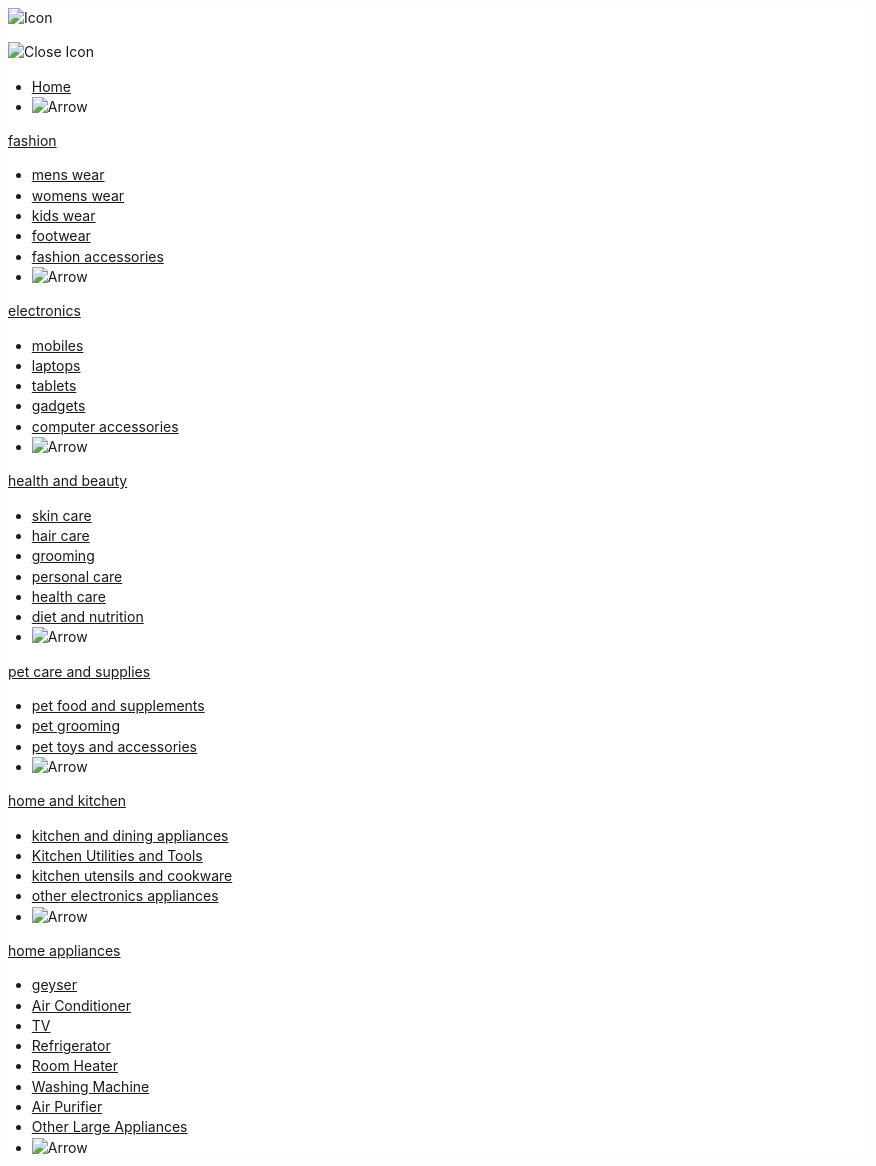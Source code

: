 ![Icon](/resources/assets/en/images/1x1_img.gif)

[](https://shopnow.hindustantimes.com)

[](https://shopnow.hindustantimes.com)

![Close Icon](/resources/assets/en/images/1x1_img.gif)

- [Home](/)
- ![Arrow](/resources/assets/en/images/1x1_img.gif)

[fashion](/fashion)

- [mens wear](/fashion/mens-wear)
- [womens wear](/fashion/womens-wear)
- [kids wear](/fashion/kids-wear)
- [footwear](/fashion/footwear)
- [fashion accessories](/fashion/fashion-accessories)
- ![Arrow](/resources/assets/en/images/1x1_img.gif)

[electronics](/electronics)

- [mobiles](/electronics/mobiles)
- [laptops](/electronics/laptops)
- [tablets](/electronics/tablets)
- [gadgets](/electronics/gadgets)
- [computer accessories](/electronics/computer-accessories)
- ![Arrow](/resources/assets/en/images/1x1_img.gif)

[health and beauty](/health-and-beauty)

- [skin care](/health-and-beauty/skin-care)
- [hair care](/health-and-beauty/hair-care)
- [grooming](/health-and-beauty/grooming)
- [personal care](/health-and-beauty/personal-care)
- [health care](/health-and-beauty/health-care)
- [diet and nutrition](/health-and-beauty/diet-and-nutrition)
- ![Arrow](/resources/assets/en/images/1x1_img.gif)

[pet care and supplies](/pet-supplies)

- [pet food and supplements](/pet-supplies/pet-food-and-supplements)
- [pet grooming](/pet-supplies/pet-grooming)
- [pet toys and accessories](/pet-supplies/pet-toys-and-accessories)
- ![Arrow](/resources/assets/en/images/1x1_img.gif)

[home and kitchen](/home-kitchen)

- [kitchen and dining appliances](/home-kitchen/kitchen-dining-appliances)
- [Kitchen Utilities and Tools](/home-kitchen/utilities-tools)
- [kitchen utensils and cookware](/home-kitchen/utensils-cookware)
- [other electronics appliances](/home-kitchen/other-electronic-appliances)
- ![Arrow](/resources/assets/en/images/1x1_img.gif)

[home appliances](/home-appliances)

- [geyser](/home-appliances/geyser)
- [Air Conditioner](/home-appliances/air-conditioner)
- [TV](/home-appliances/tv)
- [Refrigerator](/home-appliances/refrigerator)
- [Room Heater](/home-appliances/room-heater)
- [Washing Machine](/home-appliances/washing-machine)
- [Air Purifier](/home-appliances/air-purifier)
- [Other Large Appliances](/home-appliances/other-large-appliances)
- ![Arrow](/resources/assets/en/images/1x1_img.gif)

